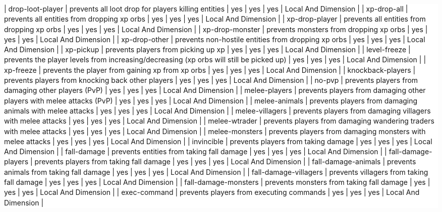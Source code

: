 | drop-loot-player            | prevents all loot drop for players killing entities                                                                                                                                  | yes      | yes    | yes    | Local And Dimension |
| xp-drop-all                 | prevents all entities from dropping xp orbs                                                                                                                                          | yes      | yes    | yes    | Local And Dimension |
| xp-drop-player              | prevents all entities from dropping xp orbs                                                                                                                                          | yes      | yes    | yes    | Local And Dimension |
| xp-drop-monster             | prevents monsters from dropping xp orbs                                                                                                                                              | yes      | yes    | yes    | Local And Dimension |
| xp-drop-other               | prevents non-hostile entities from dropping xp orbs                                                                                                                                  | yes      | yes    | yes    | Local And Dimension |
| xp-pickup                   | prevents players from picking up xp                                                                                                                                                  | yes      | yes    | yes    | Local And Dimension |
| level-freeze                | prevents the player levels from increasing/decreasing (xp orbs will still be picked up)                                                                                              | yes      | yes    | yes    | Local And Dimension |
| xp-freeze                   | prevents the player from gaining xp from xp orbs                                                                                                                                     | yes      | yes    | yes    | Local And Dimension |
| knockback-players           | prevents players from knocking back other players                                                                                                                                    | yes      | yes    | yes    | Local And Dimension |
| no-pvp                      | prevents players from damaging other players (PvP)                                                                                                                                   | yes      | yes    | yes    | Local And Dimension |
| melee-players               | prevents players from damaging other players with melee attacks (PvP)                                                                                                                | yes      | yes    | yes    | Local And Dimension |
| melee-animals               | prevents players from damaging animals with melee attacks                                                                                                                            | yes      | yes    | yes    | Local And Dimension |
| melee-villagers             | prevents players from damaging villagers with melee attacks                                                                                                                          | yes      | yes    | yes    | Local And Dimension |
| melee-wtrader               | prevents players from damaging wandering traders with melee attacks                                                                                                                  | yes      | yes    | yes    | Local And Dimension |
| melee-monsters              | prevents players from damaging monsters with melee attacks                                                                                                                           | yes      | yes    | yes    | Local And Dimension |
| invincible                  | prevents players from taking damage                                                                                                                                                  | yes      | yes    | yes    | Local And Dimension |
| fall-damage                 | prevents entities from taking fall damage                                                                                                                                            | yes      | yes    | yes    | Local And Dimension |
| fall-damage-players         | prevents players from taking fall damage                                                                                                                                             | yes      | yes    | yes    | Local And Dimension |
| fall-damage-animals         | prevents animals from taking fall damage                                                                                                                                             | yes      | yes    | yes    | Local And Dimension |
| fall-damage-villagers       | prevents villagers from taking fall damage                                                                                                                                           | yes      | yes    | yes    | Local And Dimension |
| fall-damage-monsters        | prevents monsters from taking fall damage                                                                                                                                            | yes      | yes    | yes    | Local And Dimension |
| exec-command                | prevents players from executing commands                                                                                                                                             | yes      | yes    | yes    | Local And Dimension |